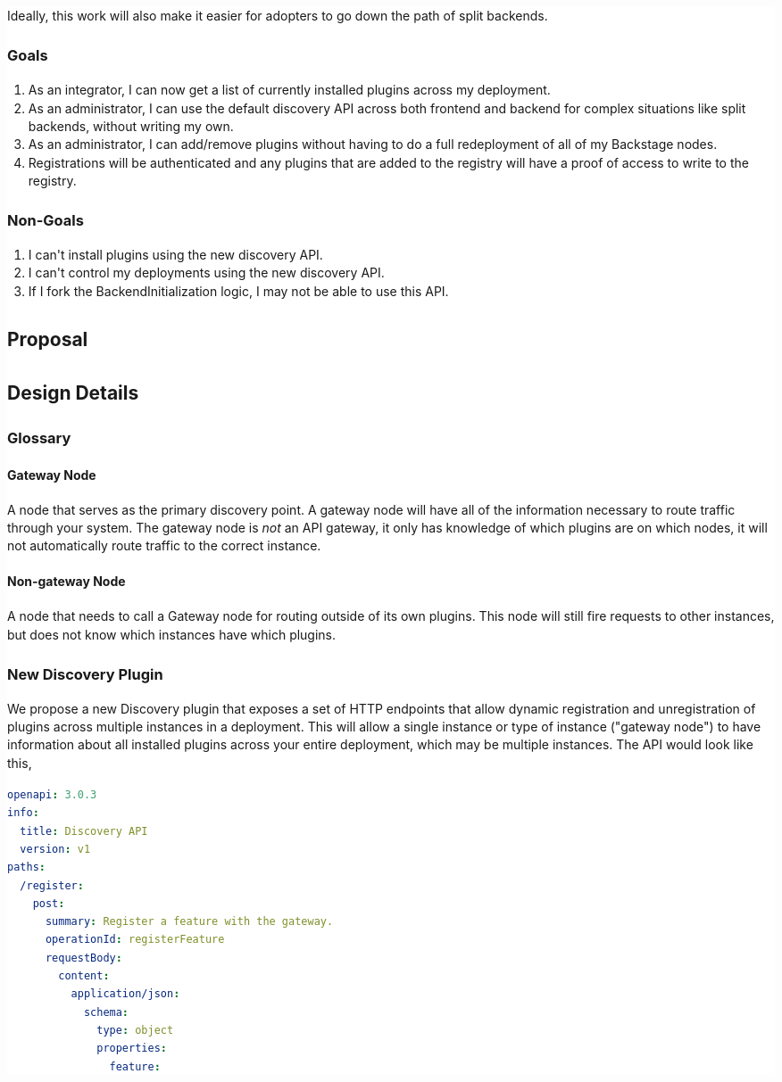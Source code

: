 Ideally, this work will also make it easier for adopters to go down the path of split backends.

### Goals



1. As an integrator, I can now get a list of currently installed plugins across my deployment.
1. As an administrator, I can use the default discovery API across both frontend and backend for complex situations like split backends, without writing my own.
1. As an administrator, I can add/remove plugins without having to do a full redeployment of all of my Backstage nodes.
1. Registrations will be authenticated and any plugins that are added to the registry will have a proof of access to write to the registry.

### Non-Goals



1. I can't install plugins using the new discovery API.
1. I can't control my deployments using the new discovery API.
1. If I fork the BackendInitialization logic, I may not be able to use this API.

## Proposal



## Design Details



### Glossary

#### Gateway Node

A node that serves as the primary discovery point. A gateway node will have all of the information necessary to route traffic through your system. The gateway node is _not_ an API gateway, it only has knowledge of which plugins are on which nodes, it will not automatically route traffic to the correct instance.

#### Non-gateway Node

A node that needs to call a Gateway node for routing outside of its own plugins. This node will still fire requests to other instances, but does not know which instances have which plugins.

### New Discovery Plugin

We propose a new Discovery plugin that exposes a set of HTTP endpoints that allow dynamic registration and unregistration of plugins across multiple instances in a deployment. This will allow a single instance or type of instance ("gateway node") to have information about all installed plugins across your entire deployment, which may be multiple instances. The API would look like this,

```yaml
openapi: 3.0.3
info:
  title: Discovery API
  version: v1
paths:
  /register:
    post:
      summary: Register a feature with the gateway.
      operationId: registerFeature
      requestBody:
        content:
          application/json:
            schema:
              type: object
              properties:
                feature:
```